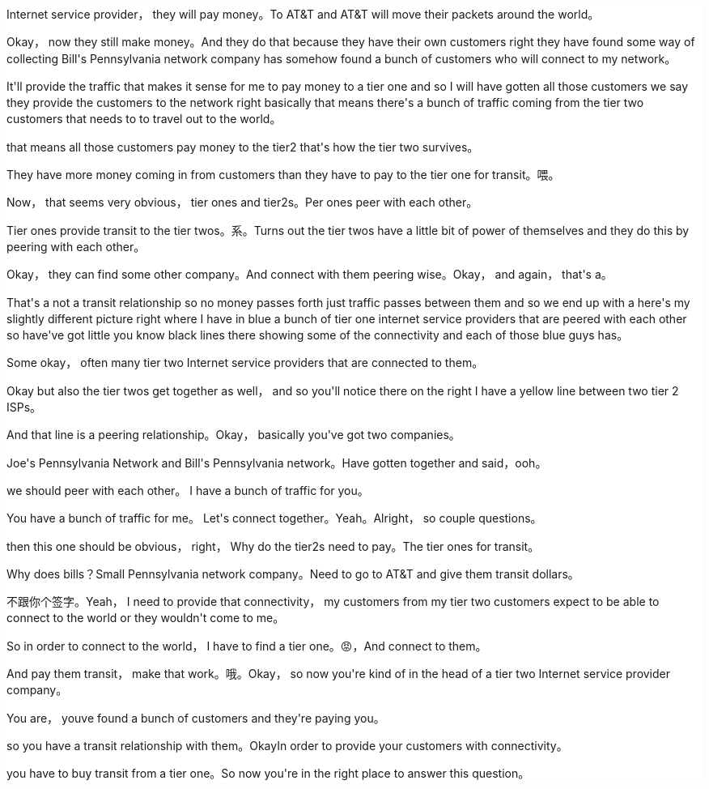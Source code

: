 Internet service provider， they will pay money。To AT&T and AT&T will move their packets around the world。

Okay， now they still make money。And they do that because they have their own customers right they have found some way of collecting Bill's Pennsylvania network company has somehow found a bunch of customers who will connect to my network。

It'll provide the traffic that makes it sense for me to pay money to a tier one and so I will have gotten all those customers we say they provide the customers to the network right basically that means there's a bunch of traffic coming from the tier two customers that needs to to travel out to the world。

 that means all those customers pay money to the tier2 that's how the tier two survives。

They have more money coming in from customers than they have to pay to the tier one for transit。喂。

Now， that seems very obvious， tier ones and tier2s。Per ones peer with each other。

Tier ones provide transit to the tier twos。系。Turns out the tier twos have a little bit of power of themselves and they do this by peering with each other。

Okay， they can find some other company。And connect with them peering wise。Okay， and again， that's a。

That's a not a transit relationship so no money passes forth just traffic passes between them and so we end up with a here's my slightly different picture right where I have in blue a bunch of tier one internet service providers that are peered with each other so have've got little you know black lines there showing some of the connectivity and each of those blue guys has。

Some okay， often many tier two Internet service providers that are connected to them。

Okay but also the tier twos get together as well， and so you'll notice there on the right I have a yellow line between two tier 2 ISPs。

And that line is a peering relationship。Okay， basically you've got two companies。

 Joe's Pennsylvania Network and Bill's Pennsylvania network。Have gotten together and said，ooh。

 we should peer with each other。 I have a bunch of traffic for you。

 You have a bunch of traffic for me。 Let's connect together。Yeah。Alright， so couple questions。

 then this one should be obvious， right， Why do the tier2s need to pay。The tier ones for transit。

Why does bills？Small Pennsylvania network company。Need to go to AT&T and give them transit dollars。

不跟你个签字。Yeah， I need to provide that connectivity， my customers from my tier two customers expect to be able to connect to the world or they wouldn't come to me。

So in order to connect to the world， I have to find a tier one。😡，And connect to them。

And pay them transit， make that work。哦。Okay， so now you're kind of in the head of a tier two Internet service provider company。

You are， youve found a bunch of customers and they're paying you。

 so you have a transit relationship with them。OkayIn order to provide your customers with connectivity。

 you have to buy transit from a tier one。So now you're in the right place to answer this question。
